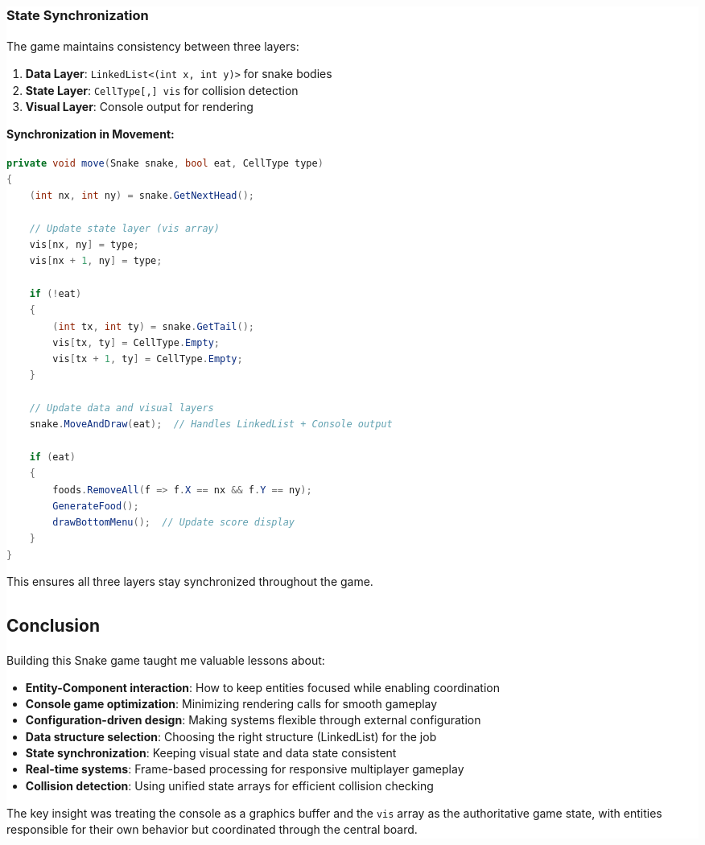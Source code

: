 ### State Synchronization

The game maintains consistency between three layers:

1. **Data Layer**: `LinkedList<(int x, int y)>` for snake bodies
2. **State Layer**: `CellType[,] vis` for collision detection
3. **Visual Layer**: Console output for rendering

**Synchronization in Movement:**
```csharp
private void move(Snake snake, bool eat, CellType type)
{
    (int nx, int ny) = snake.GetNextHead();
    
    // Update state layer (vis array)
    vis[nx, ny] = type;
    vis[nx + 1, ny] = type;
    
    if (!eat)
    {
        (int tx, int ty) = snake.GetTail();
        vis[tx, ty] = CellType.Empty;
        vis[tx + 1, ty] = CellType.Empty;
    }
    
    // Update data and visual layers
    snake.MoveAndDraw(eat);  // Handles LinkedList + Console output
    
    if (eat)
    {
        foods.RemoveAll(f => f.X == nx && f.Y == ny);
        GenerateFood();
        drawBottomMenu();  // Update score display
    }
}
```

This ensures all three layers stay synchronized throughout the game.

## Conclusion

Building this Snake game taught me valuable lessons about:

- **Entity-Component interaction**: How to keep entities focused while enabling coordination
- **Console game optimization**: Minimizing rendering calls for smooth gameplay
- **Configuration-driven design**: Making systems flexible through external configuration
- **Data structure selection**: Choosing the right structure (LinkedList) for the job
- **State synchronization**: Keeping visual state and data state consistent
- **Real-time systems**: Frame-based processing for responsive multiplayer gameplay
- **Collision detection**: Using unified state arrays for efficient collision checking

The key insight was treating the console as a graphics buffer and the `vis` array as the authoritative game state, with entities responsible for their own behavior but coordinated through the central board.
